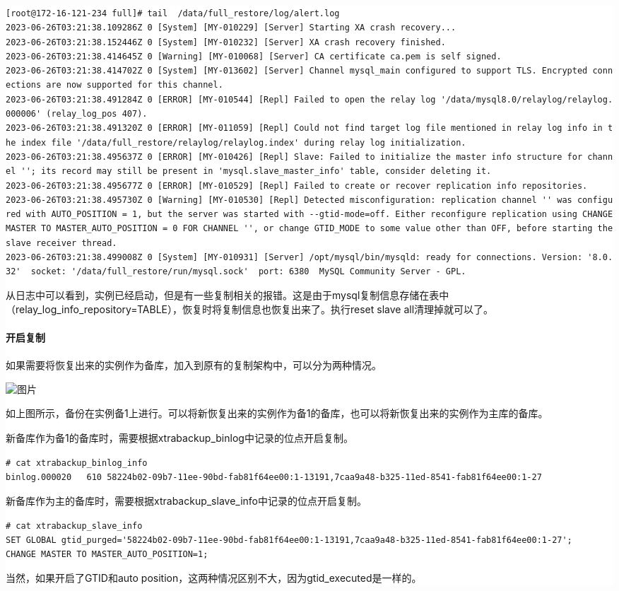 ```plain
[root@172-16-121-234 full]# tail  /data/full_restore/log/alert.log
2023-06-26T03:21:38.109286Z 0 [System] [MY-010229] [Server] Starting XA crash recovery...
2023-06-26T03:21:38.152446Z 0 [System] [MY-010232] [Server] XA crash recovery finished.
2023-06-26T03:21:38.414645Z 0 [Warning] [MY-010068] [Server] CA certificate ca.pem is self signed.
2023-06-26T03:21:38.414702Z 0 [System] [MY-013602] [Server] Channel mysql_main configured to support TLS. Encrypted connections are now supported for this channel.
2023-06-26T03:21:38.491284Z 0 [ERROR] [MY-010544] [Repl] Failed to open the relay log '/data/mysql8.0/relaylog/relaylog.000006' (relay_log_pos 407).
2023-06-26T03:21:38.491320Z 0 [ERROR] [MY-011059] [Repl] Could not find target log file mentioned in relay log info in the index file '/data/full_restore/relaylog/relaylog.index' during relay log initialization.
2023-06-26T03:21:38.495637Z 0 [ERROR] [MY-010426] [Repl] Slave: Failed to initialize the master info structure for channel ''; its record may still be present in 'mysql.slave_master_info' table, consider deleting it.
2023-06-26T03:21:38.495677Z 0 [ERROR] [MY-010529] [Repl] Failed to create or recover replication info repositories.
2023-06-26T03:21:38.495730Z 0 [Warning] [MY-010530] [Repl] Detected misconfiguration: replication channel '' was configured with AUTO_POSITION = 1, but the server was started with --gtid-mode=off. Either reconfigure replication using CHANGE MASTER TO MASTER_AUTO_POSITION = 0 FOR CHANNEL '', or change GTID_MODE to some value other than OFF, before starting the slave receiver thread.
2023-06-26T03:21:38.499008Z 0 [System] [MY-010931] [Server] /opt/mysql/bin/mysqld: ready for connections. Version: '8.0.32'  socket: '/data/full_restore/run/mysql.sock'  port: 6380  MySQL Community Server - GPL.
```

从日志中可以看到，实例已经启动，但是有一些复制相关的报错。这是由于mysql复制信息存储在表中（relay\_log\_info\_repository=TABLE），恢复时将复制信息也恢复出来了。执行reset slave all清理掉就可以了。

#### 开启复制

如果需要将恢复出来的实例作为备库，加入到原有的复制架构中，可以分为两种情况。

![图片](https://static001.geekbang.org/resource/image/c9/29/c9f1fb4d7bcbyyb5f11aaa1804ae7629.jpg?wh=1116x478)

如上图所示，备份在实例备1上进行。可以将新恢复出来的实例作为备1的备库，也可以将新恢复出来的实例作为主库的备库。

新备库作为备1的备库时，需要根据xtrabackup\_binlog中记录的位点开启复制。

```plain
# cat xtrabackup_binlog_info
binlog.000020	610	58224b02-09b7-11ee-90bd-fab81f64ee00:1-13191,7caa9a48-b325-11ed-8541-fab81f64ee00:1-27
```

新备库作为主的备库时，需要根据xtrabackup\_slave\_info中记录的位点开启复制。

```plain
# cat xtrabackup_slave_info
SET GLOBAL gtid_purged='58224b02-09b7-11ee-90bd-fab81f64ee00:1-13191,7caa9a48-b325-11ed-8541-fab81f64ee00:1-27';
CHANGE MASTER TO MASTER_AUTO_POSITION=1;
```

当然，如果开启了GTID和auto position，这两种情况区别不大，因为gtid\_executed是一样的。
